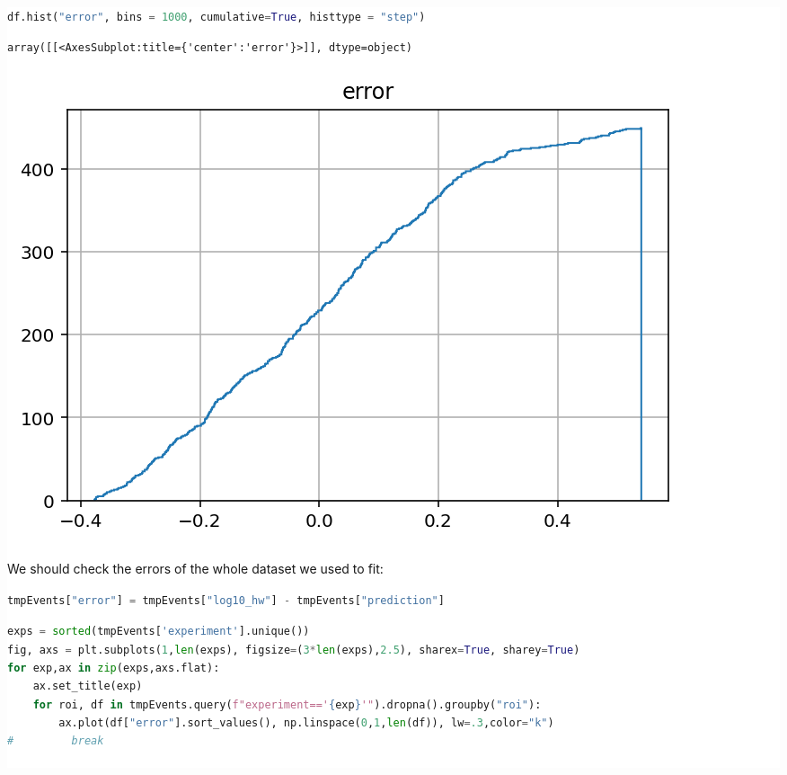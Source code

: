 

```python
df.hist("error", bins = 1000, cumulative=True, histtype = "step")
```




    array([[<AxesSubplot:title={'center':'error'}>]], dtype=object)




![png](Step4_experiment_pooling__files/Step4_experiment_pooling__123_1.png)


We should check the errors of the whole dataset we used to fit:


```python
tmpEvents["error"] = tmpEvents["log10_hw"] - tmpEvents["prediction"]
```


```python
exps = sorted(tmpEvents['experiment'].unique())
fig, axs = plt.subplots(1,len(exps), figsize=(3*len(exps),2.5), sharex=True, sharey=True)
for exp,ax in zip(exps,axs.flat):
    ax.set_title(exp)
    for roi, df in tmpEvents.query(f"experiment=='{exp}'").dropna().groupby("roi"):
        ax.plot(df["error"].sort_values(), np.linspace(0,1,len(df)), lw=.3,color="k")
#         break
    
```
